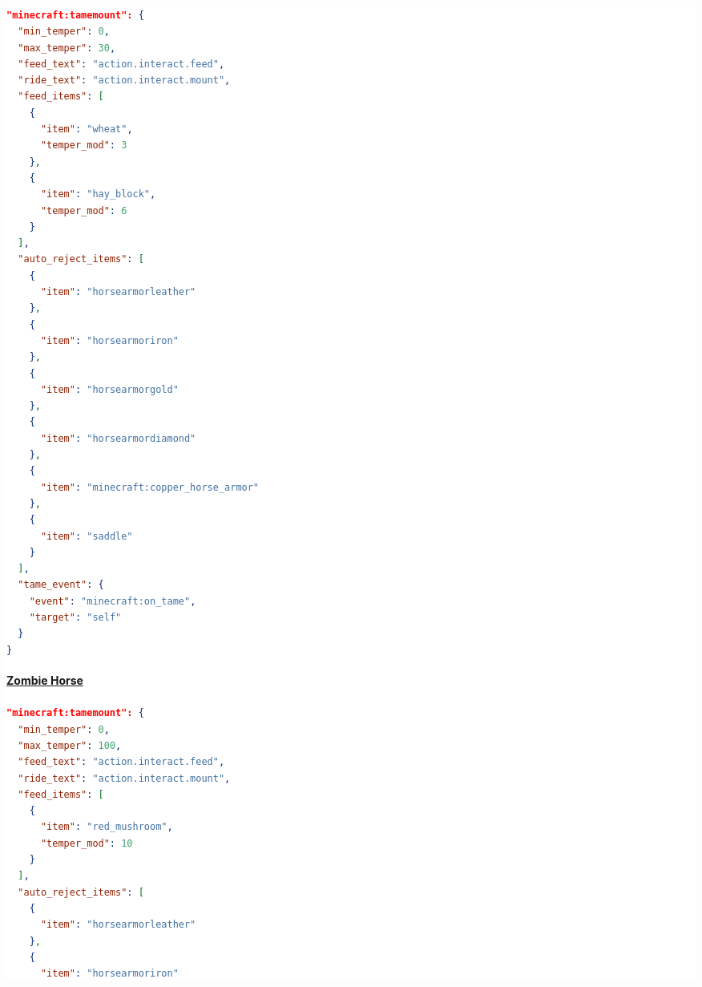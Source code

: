 
```json
"minecraft:tamemount": {
  "min_temper": 0,
  "max_temper": 30,
  "feed_text": "action.interact.feed",
  "ride_text": "action.interact.mount",
  "feed_items": [
    {
      "item": "wheat",
      "temper_mod": 3
    },
    {
      "item": "hay_block",
      "temper_mod": 6
    }
  ],
  "auto_reject_items": [
    {
      "item": "horsearmorleather"
    },
    {
      "item": "horsearmoriron"
    },
    {
      "item": "horsearmorgold"
    },
    {
      "item": "horsearmordiamond"
    },
    {
      "item": "minecraft:copper_horse_armor"
    },
    {
      "item": "saddle"
    }
  ],
  "tame_event": {
    "event": "minecraft:on_tame",
    "target": "self"
  }
}
```

#### [Zombie Horse](https://github.com/Mojang/bedrock-samples/tree/preview/behavior_pack/entities/zombie_horse.json)


```json
"minecraft:tamemount": {
  "min_temper": 0,
  "max_temper": 100,
  "feed_text": "action.interact.feed",
  "ride_text": "action.interact.mount",
  "feed_items": [
    {
      "item": "red_mushroom",
      "temper_mod": 10
    }
  ],
  "auto_reject_items": [
    {
      "item": "horsearmorleather"
    },
    {
      "item": "horsearmoriron"
```
